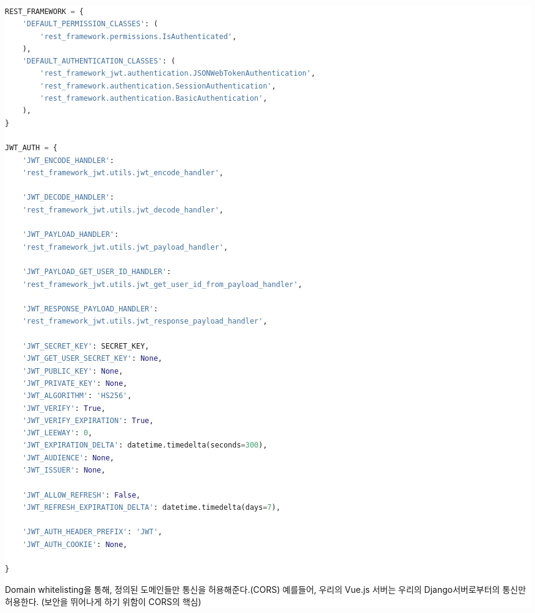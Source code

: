 ```python
REST_FRAMEWORK = {
    'DEFAULT_PERMISSION_CLASSES': (
        'rest_framework.permissions.IsAuthenticated',
    ),
    'DEFAULT_AUTHENTICATION_CLASSES': (
        'rest_framework_jwt.authentication.JSONWebTokenAuthentication',
        'rest_framework.authentication.SessionAuthentication',
        'rest_framework.authentication.BasicAuthentication',
    ),
}

JWT_AUTH = {
    'JWT_ENCODE_HANDLER':
    'rest_framework_jwt.utils.jwt_encode_handler',

    'JWT_DECODE_HANDLER':
    'rest_framework_jwt.utils.jwt_decode_handler',

    'JWT_PAYLOAD_HANDLER':
    'rest_framework_jwt.utils.jwt_payload_handler',

    'JWT_PAYLOAD_GET_USER_ID_HANDLER':
    'rest_framework_jwt.utils.jwt_get_user_id_from_payload_handler',

    'JWT_RESPONSE_PAYLOAD_HANDLER':
    'rest_framework_jwt.utils.jwt_response_payload_handler',

    'JWT_SECRET_KEY': SECRET_KEY,
    'JWT_GET_USER_SECRET_KEY': None,
    'JWT_PUBLIC_KEY': None,
    'JWT_PRIVATE_KEY': None,
    'JWT_ALGORITHM': 'HS256',
    'JWT_VERIFY': True,
    'JWT_VERIFY_EXPIRATION': True,
    'JWT_LEEWAY': 0,
    'JWT_EXPIRATION_DELTA': datetime.timedelta(seconds=300),
    'JWT_AUDIENCE': None,
    'JWT_ISSUER': None,

    'JWT_ALLOW_REFRESH': False,
    'JWT_REFRESH_EXPIRATION_DELTA': datetime.timedelta(days=7),

    'JWT_AUTH_HEADER_PREFIX': 'JWT',
    'JWT_AUTH_COOKIE': None,

}
```

Domain whitelisting을 통해, 정의된 도메인들만 통신을 허용해준다.(CORS) 예를들어, 우리의 Vue.js 서버는 우리의 Django서버로부터의 통신만 허용한다. (보안을 뛰어나게 하기 위함이 CORS의 핵심)

